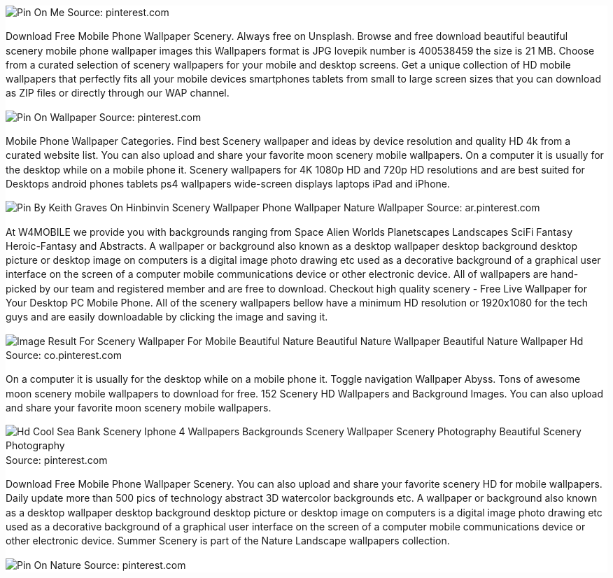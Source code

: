![Pin On Me](https://i.pinimg.com/564x/38/59/3a/38593a6a1c10aa037e7841856c189f3e.jpg "Pin On Me")
Source: pinterest.com

Download Free Mobile Phone Wallpaper Scenery. Always free on Unsplash. Browse and free download beautiful beautiful scenery mobile phone wallpaper images this Wallpapers format is JPG lovepik number is 400538459 the size is 21 MB. Choose from a curated selection of scenery wallpapers for your mobile and desktop screens. Get a unique collection of HD mobile wallpapers that perfectly fits all your mobile devices smartphones tablets from small to large screen sizes that you can download as ZIP files or directly through our WAP channel.

![Pin On Wallpaper](https://i.pinimg.com/originals/64/a6/06/64a60661323a54949a4c9a2fc1e6a0f3.png "Pin On Wallpaper")
Source: pinterest.com

Mobile Phone Wallpaper Categories. Find best Scenery wallpaper and ideas by device resolution and quality HD 4k from a curated website list. You can also upload and share your favorite moon scenery mobile wallpapers. On a computer it is usually for the desktop while on a mobile phone it. Scenery wallpapers for 4K 1080p HD and 720p HD resolutions and are best suited for Desktops android phones tablets ps4 wallpapers wide-screen displays laptops iPad and iPhone.

![Pin By Keith Graves On Hinbinvin Scenery Wallpaper Phone Wallpaper Nature Wallpaper](https://i.pinimg.com/originals/26/10/a7/2610a78295681568f669a2657fc0c973.jpg "Pin By Keith Graves On Hinbinvin Scenery Wallpaper Phone Wallpaper Nature Wallpaper")
Source: ar.pinterest.com

At W4MOBILE we provide you with backgrounds ranging from Space Alien Worlds Planetscapes Landscapes SciFi Fantasy Heroic-Fantasy and Abstracts. A wallpaper or background also known as a desktop wallpaper desktop background desktop picture or desktop image on computers is a digital image photo drawing etc used as a decorative background of a graphical user interface on the screen of a computer mobile communications device or other electronic device. All of wallpapers are hand-picked by our team and registered member and are free to download. Checkout high quality scenery - Free Live Wallpaper for Your Desktop PC Mobile Phone. All of the scenery wallpapers bellow have a minimum HD resolution or 1920x1080 for the tech guys and are easily downloadable by clicking the image and saving it.

![Image Result For Scenery Wallpaper For Mobile Beautiful Nature Beautiful Nature Wallpaper Beautiful Nature Wallpaper Hd](https://i.pinimg.com/originals/4f/6e/86/4f6e8679498863bfa8978bb5768bbde3.jpg "Image Result For Scenery Wallpaper For Mobile Beautiful Nature Beautiful Nature Wallpaper Beautiful Nature Wallpaper Hd")
Source: co.pinterest.com

On a computer it is usually for the desktop while on a mobile phone it. Toggle navigation Wallpaper Abyss. Tons of awesome moon scenery mobile wallpapers to download for free. 152 Scenery HD Wallpapers and Background Images. You can also upload and share your favorite moon scenery mobile wallpapers.

![Hd Cool Sea Bank Scenery Iphone 4 Wallpapers Backgrounds Scenery Wallpaper Scenery Photography Beautiful Scenery Photography](https://i.pinimg.com/originals/e4/1d/e9/e41de965e0a5e0bf53f80e5b5ce0ee10.jpg "Hd Cool Sea Bank Scenery Iphone 4 Wallpapers Backgrounds Scenery Wallpaper Scenery Photography Beautiful Scenery Photography")
Source: pinterest.com

Download Free Mobile Phone Wallpaper Scenery. You can also upload and share your favorite scenery HD for mobile wallpapers. Daily update more than 500 pics of technology abstract 3D watercolor backgrounds etc. A wallpaper or background also known as a desktop wallpaper desktop background desktop picture or desktop image on computers is a digital image photo drawing etc used as a decorative background of a graphical user interface on the screen of a computer mobile communications device or other electronic device. Summer Scenery is part of the Nature Landscape wallpapers collection.

![Pin On Nature](https://i.pinimg.com/originals/63/87/39/638739d8c41088d14819f211b3559f2d.png "Pin On Nature")
Source: pinterest.com

